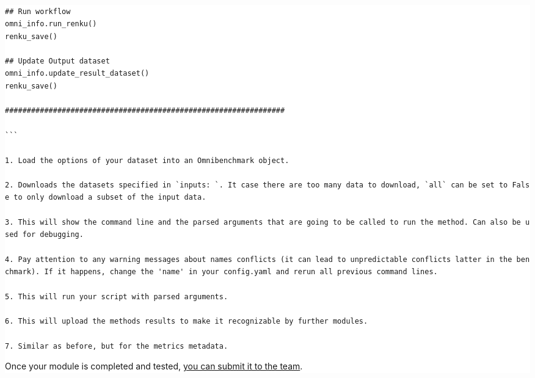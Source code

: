     ## Run workflow
    omni_info.run_renku()
    renku_save()

    ## Update Output dataset
    omni_info.update_result_dataset()
    renku_save()

    ################################################################

    ```

    1. Load the options of your dataset into an Omnibenchmark object. 

    2. Downloads the datasets specified in `inputs: `. It case there are too many data to download, `all` can be set to False to only download a subset of the input data. 

    3. This will show the command line and the parsed arguments that are going to be called to run the method. Can also be used for debugging. 

    4. Pay attention to any warning messages about names conflicts (it can lead to unpredictable conflicts latter in the benchmark). If it happens, change the 'name' in your config.yaml and rerun all previous command lines.

    5. This will run your script with parsed arguments. 

    6. This will upload the methods results to make it recognizable by further modules. 

    7. Similar as before, but for the metrics metadata. 

Once your module is completed and tested, [you can submit it to the team](04_submit.md). 